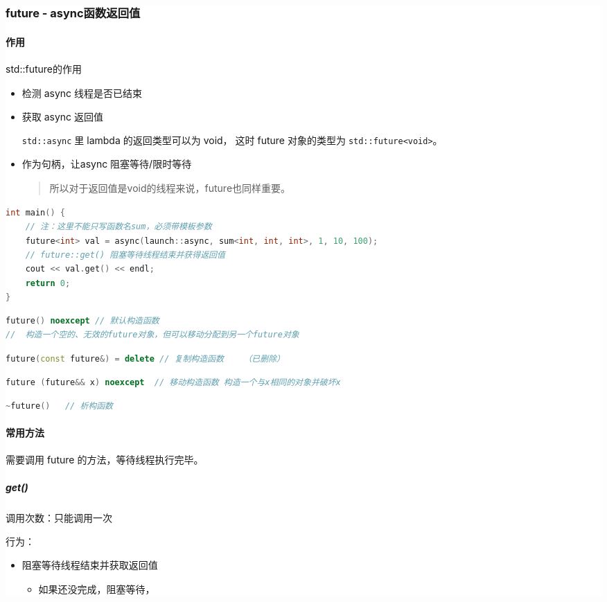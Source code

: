 

### future - async函数返回值

#### 作用

std::future的作用

- 检测 async 线程是否已结束

- 获取 async 返回值

  `std::async` 里 lambda 的返回类型可以为 void， 这时 future 对象的类型为 `std::future<void>`。

- 作为句柄，让async 阻塞等待/限时等待

  > 所以对于返回值是void的线程来说，future也同样重要。

```cpp
int main() {
	// 注：这里不能只写函数名sum，必须带模板参数
	future<int> val = async(launch::async, sum<int, int, int>, 1, 10, 100);
	// future::get() 阻塞等待线程结束并获得返回值
	cout << val.get() << endl;
	return 0;
}
```



```cpp
future() noexcept // 默认构造函数
// 	构造一个空的、无效的future对象，但可以移动分配到另一个future对象
```

```cpp
future(const future&) = delete // 复制构造函数	（已删除）
```

```cpp
future (future&& x) noexcept  // 移动构造函数	构造一个与x相同的对象并破坏x
```

```cpp
~future()	// 析构函数
```



#### 常用方法

需要调用 future 的方法，等待线程执行完毕。

##### get()

调用次数：只能调用一次

行为：

- 阻塞等待线程结束并获取返回值

  - 如果还没完成，阻塞等待，
